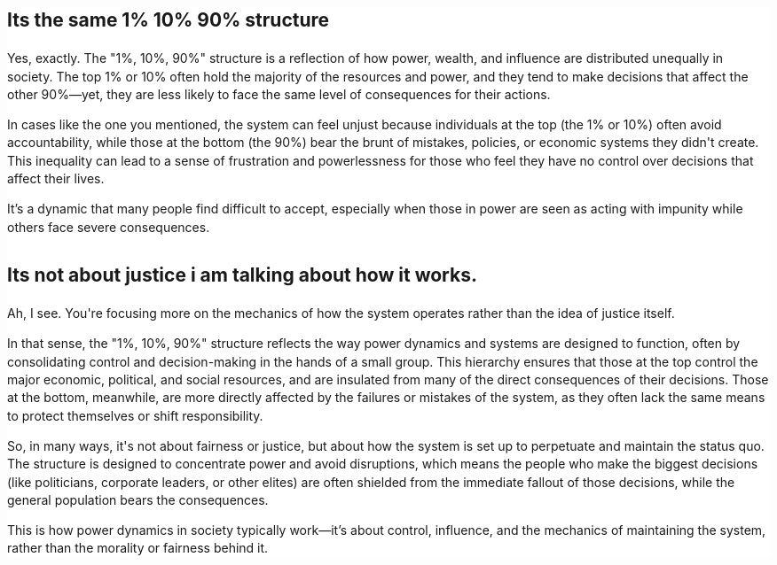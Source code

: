 ## Its the same 1% 10% 90% structure

Yes, exactly. The "1%, 10%, 90%" structure is a reflection of how power, wealth, and influence are distributed unequally in society. The top 1% or 10% often hold the majority of the resources and power, and they tend to make decisions that affect the other 90%—yet, they are less likely to face the same level of consequences for their actions.

In cases like the one you mentioned, the system can feel unjust because individuals at the top (the 1% or 10%) often avoid accountability, while those at the bottom (the 90%) bear the brunt of mistakes, policies, or economic systems they didn't create. This inequality can lead to a sense of frustration and powerlessness for those who feel they have no control over decisions that affect their lives.

It’s a dynamic that many people find difficult to accept, especially when those in power are seen as acting with impunity while others face severe consequences.

## Its not about justice i am talking about how it works.

Ah, I see. You're focusing more on the mechanics of how the system operates rather than the idea of justice itself.

In that sense, the "1%, 10%, 90%" structure reflects the way power dynamics and systems are designed to function, often by consolidating control and decision-making in the hands of a small group. This hierarchy ensures that those at the top control the major economic, political, and social resources, and are insulated from many of the direct consequences of their decisions. Those at the bottom, meanwhile, are more directly affected by the failures or mistakes of the system, as they often lack the same means to protect themselves or shift responsibility.

So, in many ways, it's not about fairness or justice, but about how the system is set up to perpetuate and maintain the status quo. The structure is designed to concentrate power and avoid disruptions, which means the people who make the biggest decisions (like politicians, corporate leaders, or other elites) are often shielded from the immediate fallout of those decisions, while the general population bears the consequences.

This is how power dynamics in society typically work—it’s about control, influence, and the mechanics of maintaining the system, rather than the morality or fairness behind it.
